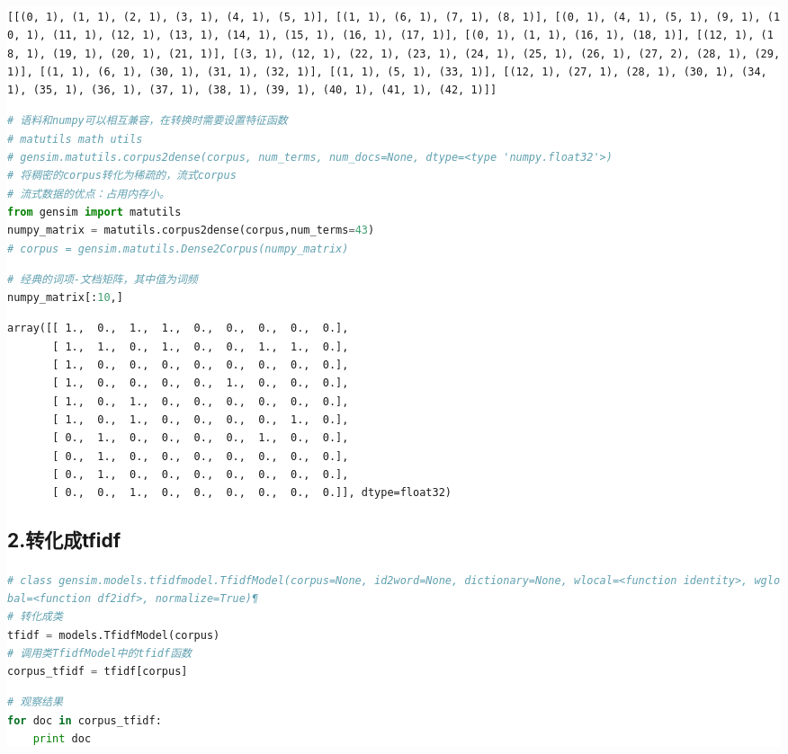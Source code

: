     [[(0, 1), (1, 1), (2, 1), (3, 1), (4, 1), (5, 1)], [(1, 1), (6, 1), (7, 1), (8, 1)], [(0, 1), (4, 1), (5, 1), (9, 1), (10, 1), (11, 1), (12, 1), (13, 1), (14, 1), (15, 1), (16, 1), (17, 1)], [(0, 1), (1, 1), (16, 1), (18, 1)], [(12, 1), (18, 1), (19, 1), (20, 1), (21, 1)], [(3, 1), (12, 1), (22, 1), (23, 1), (24, 1), (25, 1), (26, 1), (27, 2), (28, 1), (29, 1)], [(1, 1), (6, 1), (30, 1), (31, 1), (32, 1)], [(1, 1), (5, 1), (33, 1)], [(12, 1), (27, 1), (28, 1), (30, 1), (34, 1), (35, 1), (36, 1), (37, 1), (38, 1), (39, 1), (40, 1), (41, 1), (42, 1)]]



```python
# 语料和numpy可以相互兼容，在转换时需要设置特征函数
# matutils math utils 
# gensim.matutils.corpus2dense(corpus, num_terms, num_docs=None, dtype=<type 'numpy.float32'>) 
# 将稠密的corpus转化为稀疏的，流式corpus
# 流式数据的优点：占用内存小。
from gensim import matutils
numpy_matrix = matutils.corpus2dense(corpus,num_terms=43)
# corpus = gensim.matutils.Dense2Corpus(numpy_matrix)
```


```python
# 经典的词项-文档矩阵，其中值为词频
numpy_matrix[:10,]
```




    array([[ 1.,  0.,  1.,  1.,  0.,  0.,  0.,  0.,  0.],
           [ 1.,  1.,  0.,  1.,  0.,  0.,  1.,  1.,  0.],
           [ 1.,  0.,  0.,  0.,  0.,  0.,  0.,  0.,  0.],
           [ 1.,  0.,  0.,  0.,  0.,  1.,  0.,  0.,  0.],
           [ 1.,  0.,  1.,  0.,  0.,  0.,  0.,  0.,  0.],
           [ 1.,  0.,  1.,  0.,  0.,  0.,  0.,  1.,  0.],
           [ 0.,  1.,  0.,  0.,  0.,  0.,  1.,  0.,  0.],
           [ 0.,  1.,  0.,  0.,  0.,  0.,  0.,  0.,  0.],
           [ 0.,  1.,  0.,  0.,  0.,  0.,  0.,  0.,  0.],
           [ 0.,  0.,  1.,  0.,  0.,  0.,  0.,  0.,  0.]], dtype=float32)



## 2.转化成tfidf


```python
# class gensim.models.tfidfmodel.TfidfModel(corpus=None, id2word=None, dictionary=None, wlocal=<function identity>, wglobal=<function df2idf>, normalize=True)¶
# 转化成类
tfidf = models.TfidfModel(corpus)
# 调用类TfidfModel中的tfidf函数
corpus_tfidf = tfidf[corpus]
```


```python
# 观察结果
for doc in corpus_tfidf:
    print doc
```
